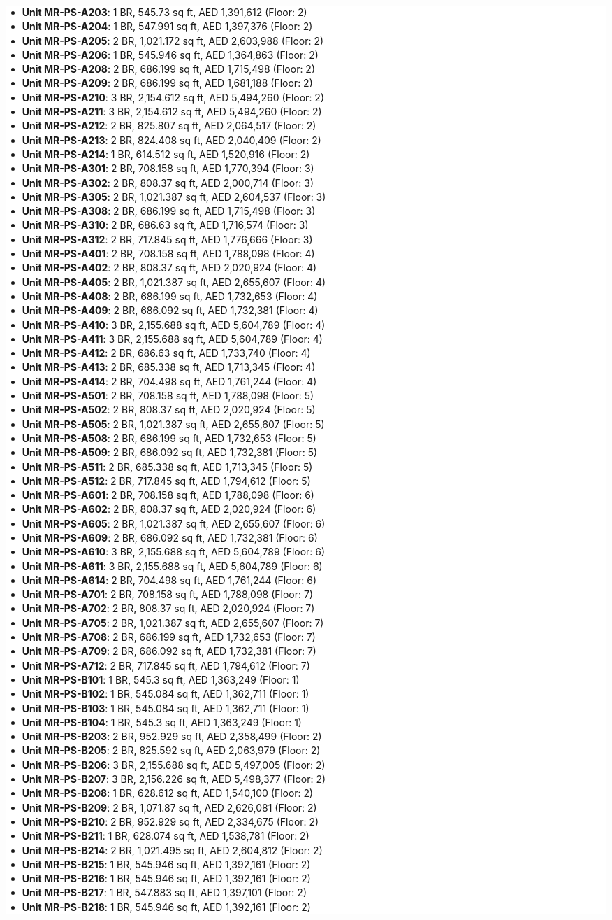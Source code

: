 - **Unit MR-PS-A203**: 1 BR, 545.73 sq ft, AED 1,391,612 (Floor: 2)
- **Unit MR-PS-A204**: 1 BR, 547.991 sq ft, AED 1,397,376 (Floor: 2)
- **Unit MR-PS-A205**: 2 BR, 1,021.172 sq ft, AED 2,603,988 (Floor: 2)
- **Unit MR-PS-A206**: 1 BR, 545.946 sq ft, AED 1,364,863 (Floor: 2)
- **Unit MR-PS-A208**: 2 BR, 686.199 sq ft, AED 1,715,498 (Floor: 2)
- **Unit MR-PS-A209**: 2 BR, 686.199 sq ft, AED 1,681,188 (Floor: 2)
- **Unit MR-PS-A210**: 3 BR, 2,154.612 sq ft, AED 5,494,260 (Floor: 2)
- **Unit MR-PS-A211**: 3 BR, 2,154.612 sq ft, AED 5,494,260 (Floor: 2)
- **Unit MR-PS-A212**: 2 BR, 825.807 sq ft, AED 2,064,517 (Floor: 2)
- **Unit MR-PS-A213**: 2 BR, 824.408 sq ft, AED 2,040,409 (Floor: 2)
- **Unit MR-PS-A214**: 1 BR, 614.512 sq ft, AED 1,520,916 (Floor: 2)
- **Unit MR-PS-A301**: 2 BR, 708.158 sq ft, AED 1,770,394 (Floor: 3)
- **Unit MR-PS-A302**: 2 BR, 808.37 sq ft, AED 2,000,714 (Floor: 3)
- **Unit MR-PS-A305**: 2 BR, 1,021.387 sq ft, AED 2,604,537 (Floor: 3)
- **Unit MR-PS-A308**: 2 BR, 686.199 sq ft, AED 1,715,498 (Floor: 3)
- **Unit MR-PS-A310**: 2 BR, 686.63 sq ft, AED 1,716,574 (Floor: 3)
- **Unit MR-PS-A312**: 2 BR, 717.845 sq ft, AED 1,776,666 (Floor: 3)
- **Unit MR-PS-A401**: 2 BR, 708.158 sq ft, AED 1,788,098 (Floor: 4)
- **Unit MR-PS-A402**: 2 BR, 808.37 sq ft, AED 2,020,924 (Floor: 4)
- **Unit MR-PS-A405**: 2 BR, 1,021.387 sq ft, AED 2,655,607 (Floor: 4)
- **Unit MR-PS-A408**: 2 BR, 686.199 sq ft, AED 1,732,653 (Floor: 4)
- **Unit MR-PS-A409**: 2 BR, 686.092 sq ft, AED 1,732,381 (Floor: 4)
- **Unit MR-PS-A410**: 3 BR, 2,155.688 sq ft, AED 5,604,789 (Floor: 4)
- **Unit MR-PS-A411**: 3 BR, 2,155.688 sq ft, AED 5,604,789 (Floor: 4)
- **Unit MR-PS-A412**: 2 BR, 686.63 sq ft, AED 1,733,740 (Floor: 4)
- **Unit MR-PS-A413**: 2 BR, 685.338 sq ft, AED 1,713,345 (Floor: 4)
- **Unit MR-PS-A414**: 2 BR, 704.498 sq ft, AED 1,761,244 (Floor: 4)
- **Unit MR-PS-A501**: 2 BR, 708.158 sq ft, AED 1,788,098 (Floor: 5)
- **Unit MR-PS-A502**: 2 BR, 808.37 sq ft, AED 2,020,924 (Floor: 5)
- **Unit MR-PS-A505**: 2 BR, 1,021.387 sq ft, AED 2,655,607 (Floor: 5)
- **Unit MR-PS-A508**: 2 BR, 686.199 sq ft, AED 1,732,653 (Floor: 5)
- **Unit MR-PS-A509**: 2 BR, 686.092 sq ft, AED 1,732,381 (Floor: 5)
- **Unit MR-PS-A511**: 2 BR, 685.338 sq ft, AED 1,713,345 (Floor: 5)
- **Unit MR-PS-A512**: 2 BR, 717.845 sq ft, AED 1,794,612 (Floor: 5)
- **Unit MR-PS-A601**: 2 BR, 708.158 sq ft, AED 1,788,098 (Floor: 6)
- **Unit MR-PS-A602**: 2 BR, 808.37 sq ft, AED 2,020,924 (Floor: 6)
- **Unit MR-PS-A605**: 2 BR, 1,021.387 sq ft, AED 2,655,607 (Floor: 6)
- **Unit MR-PS-A609**: 2 BR, 686.092 sq ft, AED 1,732,381 (Floor: 6)
- **Unit MR-PS-A610**: 3 BR, 2,155.688 sq ft, AED 5,604,789 (Floor: 6)
- **Unit MR-PS-A611**: 3 BR, 2,155.688 sq ft, AED 5,604,789 (Floor: 6)
- **Unit MR-PS-A614**: 2 BR, 704.498 sq ft, AED 1,761,244 (Floor: 6)
- **Unit MR-PS-A701**: 2 BR, 708.158 sq ft, AED 1,788,098 (Floor: 7)
- **Unit MR-PS-A702**: 2 BR, 808.37 sq ft, AED 2,020,924 (Floor: 7)
- **Unit MR-PS-A705**: 2 BR, 1,021.387 sq ft, AED 2,655,607 (Floor: 7)
- **Unit MR-PS-A708**: 2 BR, 686.199 sq ft, AED 1,732,653 (Floor: 7)
- **Unit MR-PS-A709**: 2 BR, 686.092 sq ft, AED 1,732,381 (Floor: 7)
- **Unit MR-PS-A712**: 2 BR, 717.845 sq ft, AED 1,794,612 (Floor: 7)
- **Unit MR-PS-B101**: 1 BR, 545.3 sq ft, AED 1,363,249 (Floor: 1)
- **Unit MR-PS-B102**: 1 BR, 545.084 sq ft, AED 1,362,711 (Floor: 1)
- **Unit MR-PS-B103**: 1 BR, 545.084 sq ft, AED 1,362,711 (Floor: 1)
- **Unit MR-PS-B104**: 1 BR, 545.3 sq ft, AED 1,363,249 (Floor: 1)
- **Unit MR-PS-B203**: 2 BR, 952.929 sq ft, AED 2,358,499 (Floor: 2)
- **Unit MR-PS-B205**: 2 BR, 825.592 sq ft, AED 2,063,979 (Floor: 2)
- **Unit MR-PS-B206**: 3 BR, 2,155.688 sq ft, AED 5,497,005 (Floor: 2)
- **Unit MR-PS-B207**: 3 BR, 2,156.226 sq ft, AED 5,498,377 (Floor: 2)
- **Unit MR-PS-B208**: 1 BR, 628.612 sq ft, AED 1,540,100 (Floor: 2)
- **Unit MR-PS-B209**: 2 BR, 1,071.87 sq ft, AED 2,626,081 (Floor: 2)
- **Unit MR-PS-B210**: 2 BR, 952.929 sq ft, AED 2,334,675 (Floor: 2)
- **Unit MR-PS-B211**: 1 BR, 628.074 sq ft, AED 1,538,781 (Floor: 2)
- **Unit MR-PS-B214**: 2 BR, 1,021.495 sq ft, AED 2,604,812 (Floor: 2)
- **Unit MR-PS-B215**: 1 BR, 545.946 sq ft, AED 1,392,161 (Floor: 2)
- **Unit MR-PS-B216**: 1 BR, 545.946 sq ft, AED 1,392,161 (Floor: 2)
- **Unit MR-PS-B217**: 1 BR, 547.883 sq ft, AED 1,397,101 (Floor: 2)
- **Unit MR-PS-B218**: 1 BR, 545.946 sq ft, AED 1,392,161 (Floor: 2)